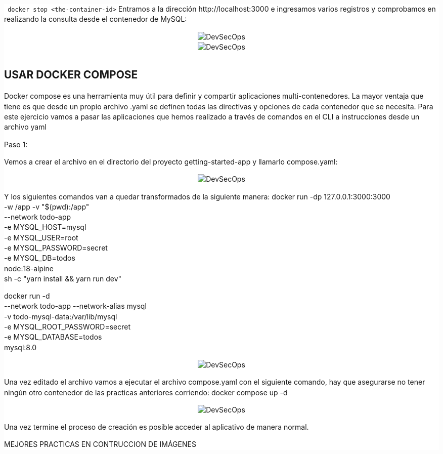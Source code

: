 ``` docker stop <the-container-id>``` 
Entramos a la dirección http://localhost:3000 e ingresamos varios registros y comprobamos en realizando la consulta desde el contenedor de MySQL:

<div style="width: 100%; text-align: center;">
    <img style="" alt="DevSecOps" src="Imagenes/Imagen-79.png">
</div>

<div style="width: 100%; text-align: center;">
    <img style="" alt="DevSecOps" src="Imagenes/Imagen-80.png">
</div>


## USAR DOCKER COMPOSE 

Docker compose es una herramienta muy útil para definir y compartir aplicaciones multi-contenedores. La mayor ventaja que tiene es que desde un propio archivo .yaml se definen todas las directivas y opciones de cada contenedor que se necesita.
Para este ejercicio vamos a pasar las aplicaciones que hemos realizado a través de comandos en el CLI a instrucciones desde un archivo yaml

Paso 1:

Vemos a crear el archivo en el directorio del proyecto getting-started-app y llamarlo compose.yaml:

<div style="width: 100%; text-align: center;">
    <img style="" alt="DevSecOps" src="Imagenes/Imagen-81.png">
</div>


Y los siguientes comandos van a quedar transformados de la siguiente manera:
docker run -dp 127.0.0.1:3000:3000 \
  -w /app -v "$(pwd):/app" \
  --network todo-app \
  -e MYSQL_HOST=mysql \
  -e MYSQL_USER=root \
  -e MYSQL_PASSWORD=secret \
  -e MYSQL_DB=todos \
  node:18-alpine \
  sh -c "yarn install && yarn run dev"

docker run -d \
  --network todo-app --network-alias mysql \
  -v todo-mysql-data:/var/lib/mysql \
  -e MYSQL_ROOT_PASSWORD=secret \
  -e MYSQL_DATABASE=todos \
  mysql:8.0

<div style="width: 100%; text-align: center;">
    <img style="" alt="DevSecOps" src="Imagenes/Imagen-82.png">
</div>

Una vez editado el archivo vamos a ejecutar el archivo compose.yaml con el siguiente comando, hay que asegurarse no tener ningún otro contenedor de las practicas anteriores corriendo:
docker compose up -d

<div style="width: 100%; text-align: center;">
    <img style="" alt="DevSecOps" src="Imagenes/Imagen-83.png">
</div>

Una vez termine el proceso de creación es posible acceder al aplicativo de manera normal.


MEJORES PRACTICAS EN CONTRUCCION DE IMÁGENES
```